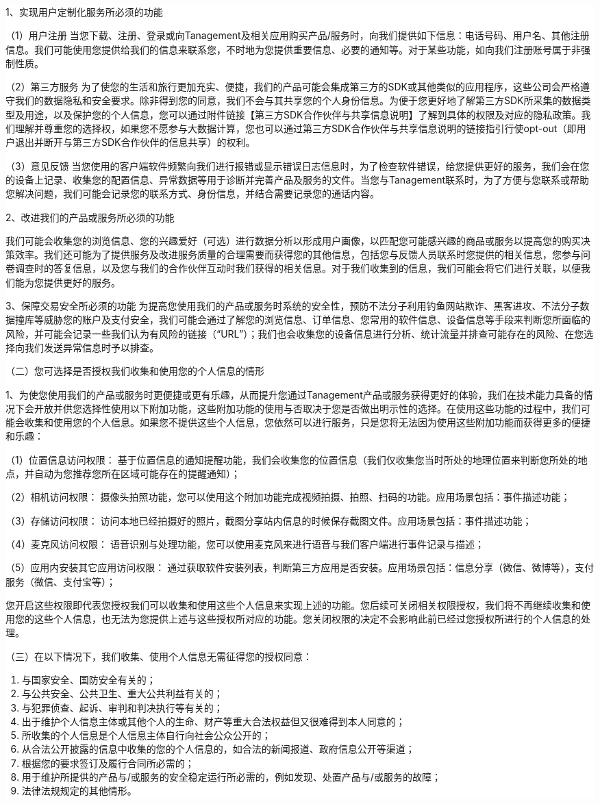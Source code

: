 1、实现用户定制化服务所必须的功能

（1）用户注册
当您下载、注册、登录或向Tanagement及相关应用购买产品/服务时，向我们提供如下信息：电话号码、用户名、其他注册信息。我们可能使用您提供给我们的信息来联系您，不时地为您提供重要信息、必要的通知等。对于某些功能，如向我们注册账号属于非强制性质。

（2）第三方服务
为了使您的生活和旅行更加充实、便捷，我们的产品可能会集成第三方的SDK或其他类似的应用程序，这些公司会严格遵守我们的数据隐私和安全要求。除非得到您的同意，我们不会与其共享您的个人身份信息。为便于您更好地了解第三方SDK所采集的数据类型及用途，以及保护您的个人信息，您可以通过附件链接【第三方SDK合作伙伴与共享信息说明】了解到具体的权限及对应的隐私政策。我们理解并尊重您的选择权，如果您不愿参与大数据计算，您也可以通过第三方SDK合作伙伴与共享信息说明的链接指引行使opt-out（即用户退出并断开与第三方SDK合作伙伴的信息共享）的权利。

（3）意见反馈
当您使用的客户端软件频繁向我们进行报错或显示错误日志信息时，为了检查软件错误，给您提供更好的服务，我们会在您的设备上记录、收集您的配置信息、异常数据等用于诊断并完善产品及服务的文件。当您与Tanagement联系时，为了方便与您联系或帮助您解决问题，我们可能会记录您的联系方式、身份信息，并结合需要记录您的通话内容。

2、改进我们的产品或服务所必须的功能

我们可能会收集您的浏览信息、您的兴趣爱好（可选）进行数据分析以形成用户画像，以匹配您可能感兴趣的商品或服务以提高您的购买决策效率。我们还可能为了提供服务及改进服务质量的合理需要而获得您的其他信息，包括您与反馈人员联系时您提供的相关信息，您参与问卷调查时的答复信息，以及您与我们的合作伙伴互动时我们获得的相关信息。对于我们收集到的信息，我们可能会将它们进行关联，以便我们能为您提供更好的服务。

3、保障交易安全所必须的功能
为提高您使用我们的产品或服务时系统的安全性，预防不法分子利用钓鱼网站欺诈、黑客进攻、不法分子数据撞库等威胁您的账户及支付安全，我们可能会通过了解您的浏览信息、订单信息、您常用的软件信息、设备信息等手段来判断您所面临的风险，并可能会记录一些我们认为有风险的链接（“URL”）；我们也会收集您的设备信息进行分析、统计流量并排查可能存在的风险、在您选择向我们发送异常信息时予以排查。

（二）您可选择是否授权我们收集和使用您的个人信息的情形

1、为使您使用我们的产品或服务时更便捷或更有乐趣，从而提升您通过Tanagement产品或服务获得更好的体验，我们在技术能力具备的情况下会开放并供您选择性使用以下附加功能，这些附加功能的使用与否取决于您是否做出明示性的选择。在使用这些功能的过程中，我们可能会收集和使用您的个人信息。如果您不提供这些个人信息，您依然可以进行服务，只是您将无法因为使用这些附加功能而获得更多的便捷和乐趣：

（1）位置信息访问权限：
基于位置信息的通知提醒功能，我们会收集您的位置信息（我们仅收集您当时所处的地理位置来判断您所处的地点，并自动为您推荐您所在区域可能存在的提醒通知）；

（2）相机访问权限：
摄像头拍照功能，您可以使用这个附加功能完成视频拍摄、拍照、扫码的功能。应用场景包括：事件描述功能；

（3）存储访问权限：
访问本地已经拍摄好的照片，截图分享站内信息的时候保存截图文件。应用场景包括：事件描述功能；

（4）麦克风访问权限：
语音识别与处理功能，您可以使用麦克风来进行语音与我们客户端进行事件记录与描述；

（5）应用内安装其它应用访问权限：
通过获取软件安装列表，判断第三方应用是否安装。应用场景包括：信息分享（微信、微博等），支付服务（微信、支付宝等）；

您开启这些权限即代表您授权我们可以收集和使用这些个人信息来实现上述的功能。您后续可关闭相关权限授权，我们将不再继续收集和使用您的这些个人信息，也无法为您提供上述与这些授权所对应的功能。您关闭权限的决定不会影响此前已经过您授权所进行的个人信息的处理。

（三）在以下情况下，我们收集、使用个人信息无需征得您的授权同意：
1. 与国家安全、国防安全有关的；
2. 与公共安全、公共卫生、重大公共利益有关的；
3. 与犯罪侦查、起诉、审判和判决执行等有关的；
4. 出于维护个人信息主体或其他个人的生命、财产等重大合法权益但又很难得到本人同意的；
5. 所收集的个人信息是个人信息主体自行向社会公众公开的；
6. 从合法公开披露的信息中收集的您的个人信息的，如合法的新闻报道、政府信息公开等渠道；
7. 根据您的要求签订及履行合同所必需的；
8. 用于维护所提供的产品与/或服务的安全稳定运行所必需的，例如发现、处置产品与/或服务的故障；
9. 法律法规规定的其他情形。
